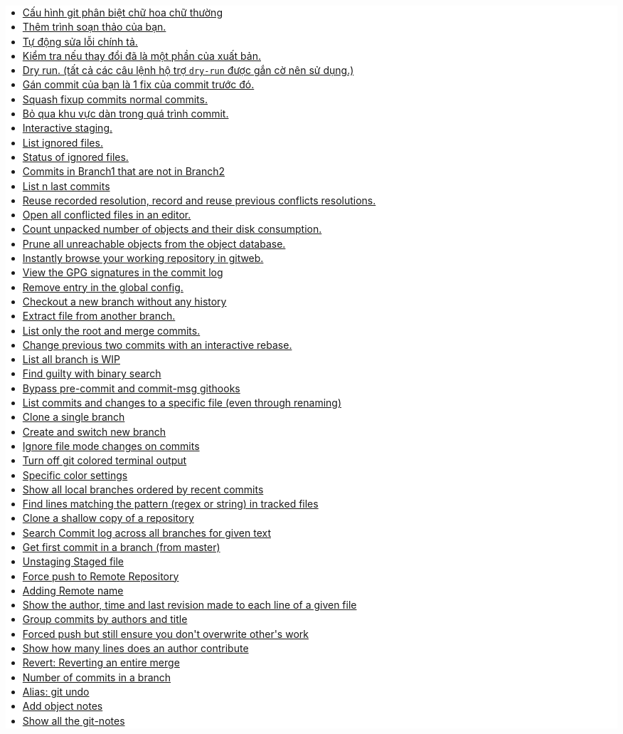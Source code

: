 * [Cấu hình git phân biệt chữ hoa chữ thường](#make-git-case-sensitive)
* [Thêm trình soạn thảo của bạn.](#add-custom-editors)
* [Tự động sửa lỗi chính tả.](#auto-correct-typos)
* [Kiểm tra nếu thay đổi đã là một phần của xuất bản.](#check-if-the-change-was-a-part-of-a-release)
* [Dry run. (tất cả các câu lệnh hộ trợ `dry-run` được gắn cờ nên sử dụng.)](#dry-run-any-command-that-supports-dry-run-flag-should-do)
* [Gán commit của bạn là 1 fix của commit trước đó.](#marks-your-commit-as-a-fix-of-a-previous-commit)
* [Squash fixup commits normal commits.](#squash-fixup-commits-normal-commits)
* [Bỏ qua khu vực dàn trong quá trình commit.](#skip-staging-area-during-commit)
* [Interactive staging.](#interactive-staging)
* [List ignored files.](#list-ignored-files)
* [Status of ignored files.](#status-of-ignored-files)
* [Commits in Branch1 that are not in Branch2](#commits-in-branch1-that-are-not-in-branch2)
* [List n last commits](#list-n-last-commits)
* [Reuse recorded resolution, record and reuse previous conflicts resolutions.](#reuse-recorded-resolution-record-and-reuse-previous-conflicts-resolutions)
* [Open all conflicted files in an editor.](#open-all-conflicted-files-in-an-editor)
* [Count unpacked number of objects and their disk consumption.](#count-unpacked-number-of-objects-and-their-disk-consumption)
* [Prune all unreachable objects from the object database.](#prune-all-unreachable-objects-from-the-object-database)
* [Instantly browse your working repository in gitweb.](#instantly-browse-your-working-repository-in-gitweb)
* [View the GPG signatures in the commit log](#view-the-gpg-signatures-in-the-commit-log)
* [Remove entry in the global config.](#remove-entry-in-the-global-config)
* [Checkout a new branch without any history](#checkout-a-new-branch-without-any-history)
* [Extract file from another branch.](#extract-file-from-another-branch)
* [List only the root and merge commits.](#list-only-the-root-and-merge-commits)
* [Change previous two commits with an interactive rebase.](#change-previous-two-commits-with-an-interactive-rebase)
* [List all branch is WIP](#list-all-branch-is-wip)
* [Find guilty with binary search](#find-guilty-with-binary-search)
* [Bypass pre-commit and commit-msg githooks](#bypass-pre-commit-and-commit-msg-githooks)
* [List commits and changes to a specific file (even through renaming)](#list-commits-and-changes-to-a-specific-file-even-through-renaming)
* [Clone a single branch](#clone-a-single-branch)
* [Create and switch new branch](#create-and-switch-new-branch)
* [Ignore file mode changes on commits](#ignore-file-mode-changes-on-commits)
* [Turn off git colored terminal output](#turn-off-git-colored-terminal-output)
* [Specific color settings](#specific-color-settings)
* [Show all local branches ordered by recent commits](#show-all-local-branches-ordered-by-recent-commits)
* [Find lines matching the pattern (regex or string) in tracked files](#find-lines-matching-the-pattern-regex-or-string-in-tracked-files)
* [Clone a shallow copy of a repository](#clone-a-shallow-copy-of-a-repository)
* [Search Commit log across all branches for given text](#search-commit-log-across-all-branches-for-given-text)
* [Get first commit in a branch (from master)](#get-first-commit-in-a-branch-from-master)
* [Unstaging Staged file](#unstaging-staged-file)
* [Force push to Remote Repository](#force-push-to-remote-repository)
* [Adding Remote name](#adding-remote-name)
* [Show the author, time and last revision made to each line of a given file](#show-the-author-time-and-last-revision-made-to-each-line-of-a-given-file)
* [Group commits by authors and title](#group-commits-by-authors-and-title)
* [Forced push but still ensure you don't overwrite other's work](#forced-push-but-still-ensure-you-dont-overwrite-others-work)
* [Show how many lines does an author contribute](#show-how-many-lines-does-an-author-contribute)
* [Revert: Reverting an entire merge](#revert-reverting-an-entire-merge)
* [Number of commits in a branch](#number-of-commits-in-a-branch)
* [Alias: git undo](#alias-git-undo)
* [Add object notes](#add-object-notes)
* [Show all the git-notes](#show-all-the-git-notes)